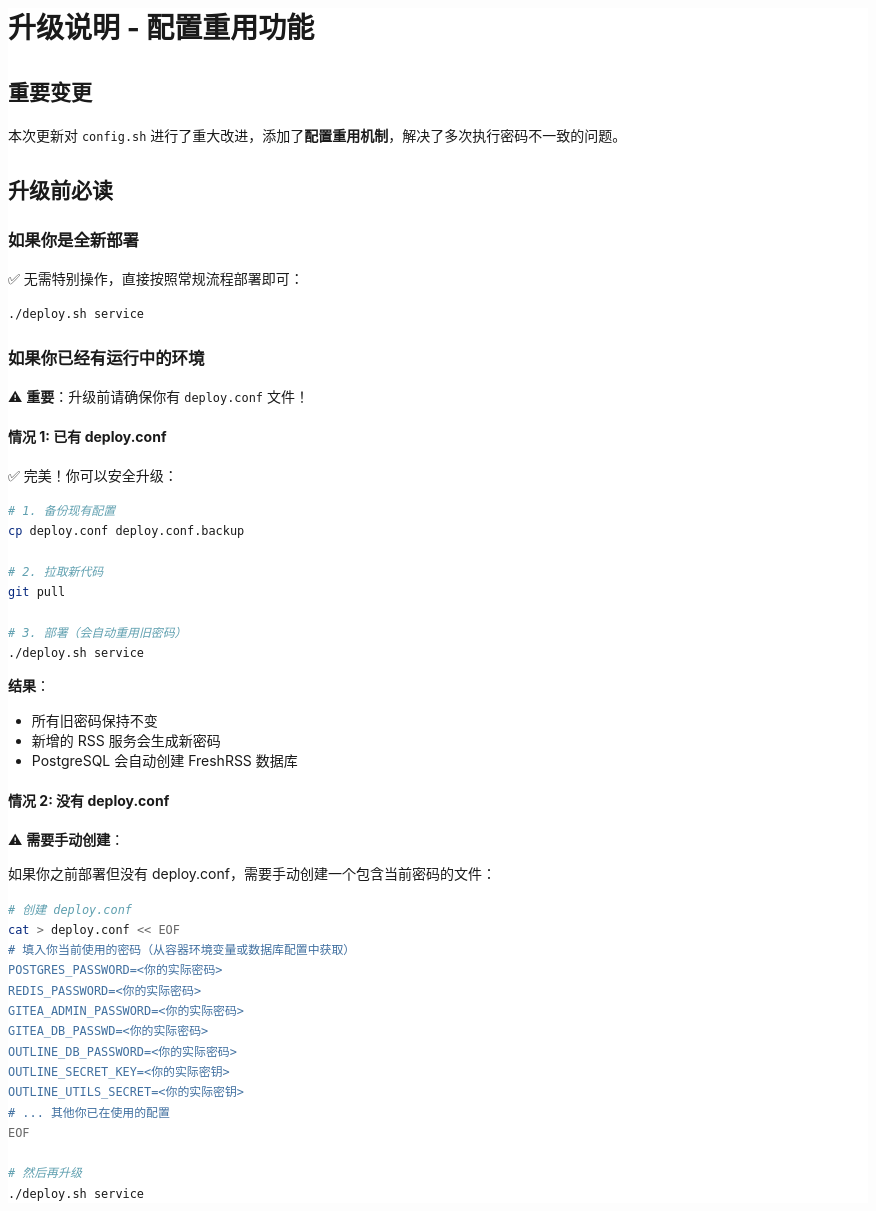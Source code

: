 # 升级说明 - 配置重用功能

## 重要变更

本次更新对 `config.sh` 进行了重大改进，添加了**配置重用机制**，解决了多次执行密码不一致的问题。

## 升级前必读

### 如果你是全新部署

✅ 无需特别操作，直接按照常规流程部署即可：

```bash
./deploy.sh service
```

### 如果你已经有运行中的环境

⚠️ **重要**：升级前请确保你有 `deploy.conf` 文件！

#### 情况 1: 已有 deploy.conf

✅ 完美！你可以安全升级：

```bash
# 1. 备份现有配置
cp deploy.conf deploy.conf.backup

# 2. 拉取新代码
git pull

# 3. 部署（会自动重用旧密码）
./deploy.sh service
```

**结果**：
- 所有旧密码保持不变
- 新增的 RSS 服务会生成新密码
- PostgreSQL 会自动创建 FreshRSS 数据库

#### 情况 2: 没有 deploy.conf

⚠️ **需要手动创建**：

如果你之前部署但没有 deploy.conf，需要手动创建一个包含当前密码的文件：

```bash
# 创建 deploy.conf
cat > deploy.conf << EOF
# 填入你当前使用的密码（从容器环境变量或数据库配置中获取）
POSTGRES_PASSWORD=<你的实际密码>
REDIS_PASSWORD=<你的实际密码>
GITEA_ADMIN_PASSWORD=<你的实际密码>
GITEA_DB_PASSWD=<你的实际密码>
OUTLINE_DB_PASSWORD=<你的实际密码>
OUTLINE_SECRET_KEY=<你的实际密钥>
OUTLINE_UTILS_SECRET=<你的实际密钥>
# ... 其他你已在使用的配置
EOF

# 然后再升级
./deploy.sh service
```

